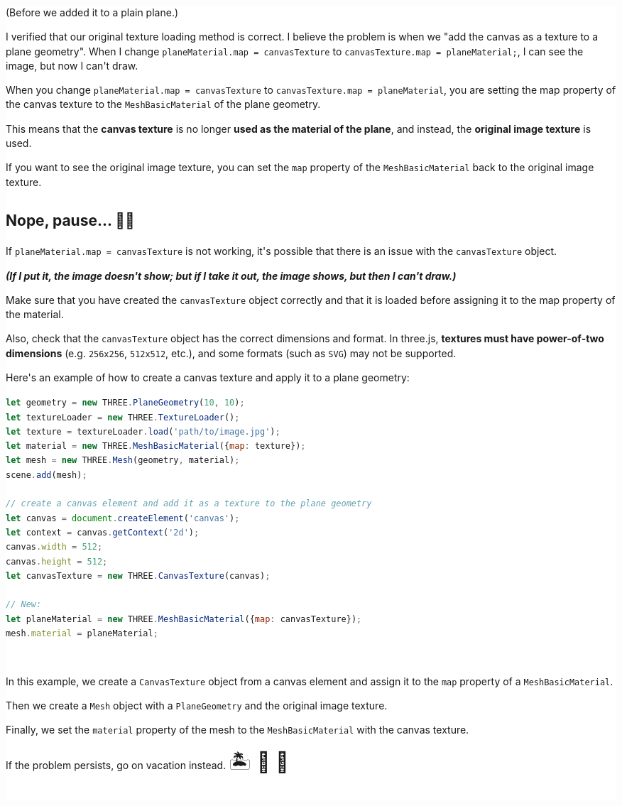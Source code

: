 (Before we added it to a plain plane.)

I verified that our original texture loading method is correct.  I believe the problem is when we "add the canvas as a texture to a plane geometry".  When I change `planeMaterial.map = canvasTexture` to `canvasTexture.map = planeMaterial;`, I can see the image, but now I can't draw.

When you change `planeMaterial.map = canvasTexture` to `canvasTexture.map = planeMaterial`, you are setting the map property of the canvas texture to the `MeshBasicMaterial` of the plane geometry.

This means that the **canvas texture** is no longer **used as the material of the plane**, and instead, the **original image texture** is used.

If you want to see the original image texture, you can set the `map` property of the `MeshBasicMaterial` back to the original image texture.

## Nope, pause... ✋🏼

If `planeMaterial.map = canvasTexture` is not working, it's possible that there is an issue with the `canvasTexture` object.

***(If I put it, the image doesn't show; but if I take it out, the image shows, but then I can't draw.)***

Make sure that you have created the `canvasTexture` object correctly and that it is loaded before assigning it to the map property of the material.

Also, check that the `canvasTexture` object has the correct dimensions and format. In three.js, **textures must have power-of-two dimensions** (e.g. `256x256`, `512x512`, etc.), and some formats (such as `SVG`) may not be supported.

Here's an example of how to create a canvas texture and apply it to a plane geometry:

```js
let geometry = new THREE.PlaneGeometry(10, 10);
let textureLoader = new THREE.TextureLoader();
let texture = textureLoader.load('path/to/image.jpg');
let material = new THREE.MeshBasicMaterial({map: texture});
let mesh = new THREE.Mesh(geometry, material);
scene.add(mesh);

// create a canvas element and add it as a texture to the plane geometry
let canvas = document.createElement('canvas');
let context = canvas.getContext('2d');
canvas.width = 512;
canvas.height = 512;
let canvasTexture = new THREE.CanvasTexture(canvas);

// New:
let planeMaterial = new THREE.MeshBasicMaterial({map: canvasTexture});
mesh.material = planeMaterial;
```

<br>

In this example, we create a `CanvasTexture` object from a canvas element and assign it to the `map` property of a `MeshBasicMaterial`.

Then we create a `Mesh` object with a `PlaneGeometry` and the original image texture.

Finally, we set the `material` property of the mesh to the `MeshBasicMaterial` with the canvas texture.

If the problem persists, go on vacation instead. <span style="font-size:28px;">🏝️ 🌴 🍹</span>

<br>
